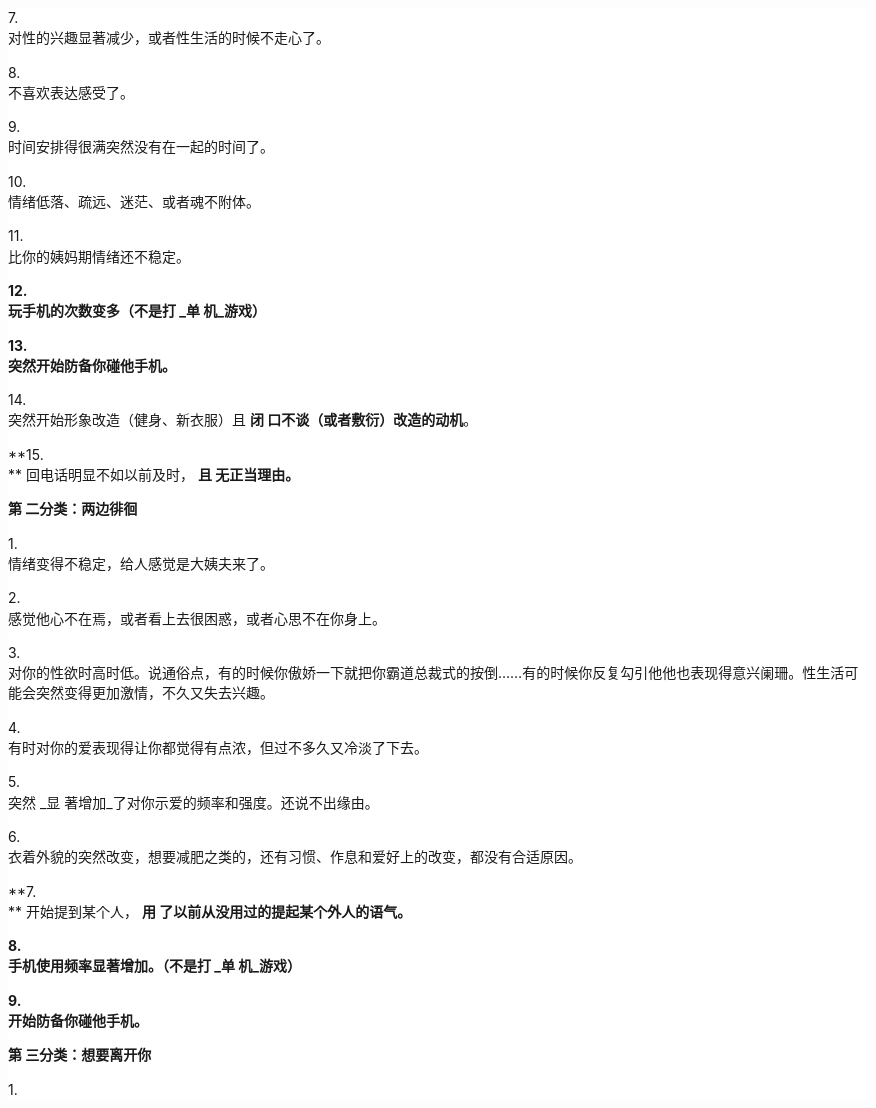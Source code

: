 7\.  
对性的兴趣显著减少，或者性生活的时候不走心了。

8\.  
不喜欢表达感受了。

9\.  
时间安排得很满突然没有在一起的时间了。

10\.  
情绪低落、疏远、迷茫、或者魂不附体。

11\.  
比你的姨妈期情绪还不稳定。

 **12.  
玩手机的次数变多（不是打 _单 机_游戏）**

 **13.  
突然开始防备你碰他手机。**

14\.  
突然开始形象改造（健身、新衣服）且 **闭 口不谈（或者敷衍）改造的动机**。

 **15.  
** 回电话明显不如以前及时， **且 无正当理由。**

  

 **第 二分类：两边徘徊**

1\.  
情绪变得不稳定，给人感觉是大姨夫来了。

2\.  
感觉他心不在焉，或者看上去很困惑，或者心思不在你身上。

3\.  
对你的性欲时高时低。说通俗点，有的时候你傲娇一下就把你霸道总裁式的按倒……有的时候你反复勾引他他也表现得意兴阑珊。性生活可能会突然变得更加激情，不久又失去兴趣。

4\.  
有时对你的爱表现得让你都觉得有点浓，但过不多久又冷淡了下去。

5\.  
突然 _显 著增加_了对你示爱的频率和强度。还说不出缘由。

6\.  
衣着外貌的突然改变，想要减肥之类的，还有习惯、作息和爱好上的改变，都没有合适原因。

 **7.  
** 开始提到某个人， **用 了以前从没用过的提起某个外人的语气。**

 **8.  
手机使用频率显著增加。（不是打 _单 机_游戏）**

 **9.  
开始防备你碰他手机。**

  

 **第 三分类：想要离开你**

1\.  
